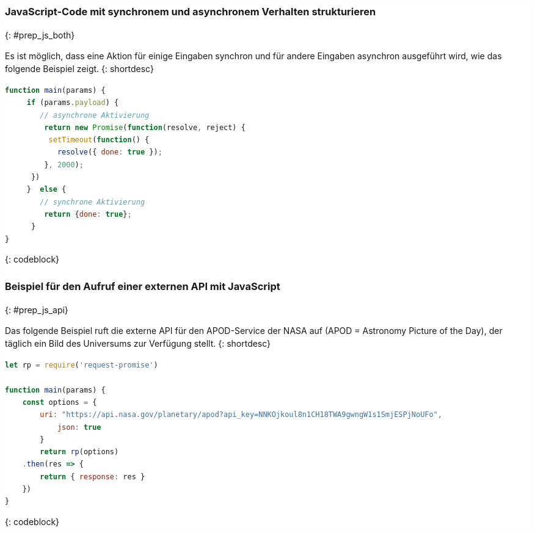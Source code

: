 
### JavaScript-Code mit synchronem und asynchronem Verhalten strukturieren
{: #prep_js_both}

Es ist möglich, dass eine Aktion für einige Eingaben synchron und für andere Eingaben asynchron ausgeführt wird, wie das folgende Beispiel zeigt.
{: shortdesc}

```javascript
function main(params) {
     if (params.payload) {
        // asynchrone Aktivierung
         return new Promise(function(resolve, reject) {
          setTimeout(function() {
            resolve({ done: true });
         }, 2000);
      })
     }  else {
        // synchrone Aktivierung
         return {done: true};
      }
}
```
{: codeblock}





### Beispiel für den Aufruf einer externen API mit JavaScript
{: #prep_js_api}

Das folgende Beispiel ruft die externe API für den APOD-Service der NASA auf (APOD = Astronomy Picture of the Day), der täglich ein Bild des Universums zur Verfügung stellt.
{: shortdesc}


```javascript
let rp = require('request-promise')

function main(params) {
    const options = {
        uri: "https://api.nasa.gov/planetary/apod?api_key=NNKOjkoul8n1CH18TWA9gwngW1s1SmjESPjNoUFo",
            json: true
        }
        return rp(options)
    .then(res => {
        return { response: res }
    })
}
```
{: codeblock}
